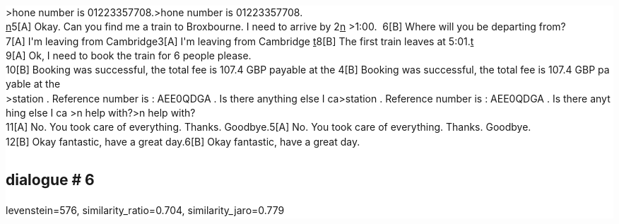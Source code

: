 <tr><td class="diff_next" id="difflib_chg_to27__2"></td><td class="diff_header">&gt;</td><td nowrap="nowrap">hone&nbsp;number&nbsp;is&nbsp;01223357708.</td><td class="diff_next"></td><td class="diff_header">&gt;</td><td nowrap="nowrap">hone&nbsp;number&nbsp;is&nbsp;01223357708.</td></tr>
<tr><td class="diff_next"><a href="#difflib_chg_to27__2">n</a></td><td class="diff_header" id="from27_5">5</td><td nowrap="nowrap"><span class="diff_sub">[A]&nbsp;Okay.&nbsp;Can&nbsp;you&nbsp;find&nbsp;me&nbsp;a&nbsp;train&nbsp;to&nbsp;Broxbourne.&nbsp;I&nbsp;need&nbsp;to&nbsp;arrive&nbsp;by&nbsp;2</span></td><td class="diff_next"><a href="#difflib_chg_to27__2">n</a></td><td class="diff_header"></td><td nowrap="nowrap"></td></tr>
<tr><td class="diff_next"></td><td class="diff_header">&gt;</td><td nowrap="nowrap"><span class="diff_sub">1:00.</span></td><td class="diff_next"></td><td class="diff_header"></td><td nowrap="nowrap">&nbsp;</td></tr>
<tr><td class="diff_next"></td><td class="diff_header" id="from27_6">6</td><td nowrap="nowrap"><span class="diff_sub">[B]&nbsp;Where&nbsp;will&nbsp;you&nbsp;be&nbsp;departing&nbsp;from?</span></td><td class="diff_next"></td><td class="diff_header"></td><td nowrap="nowrap"></td></tr>
<tr><td class="diff_next"></td><td class="diff_header" id="from27_7">7</td><td nowrap="nowrap">[A]&nbsp;I'm&nbsp;leaving&nbsp;from&nbsp;Cambridge</td><td class="diff_next"></td><td class="diff_header" id="to27_3">3</td><td nowrap="nowrap">[A]&nbsp;I'm&nbsp;leaving&nbsp;from&nbsp;Cambridge</td></tr>
<tr><td class="diff_next"><a href="#difflib_chg_to27__top">t</a></td><td class="diff_header" id="from27_8">8</td><td nowrap="nowrap"><span class="diff_sub">[B]&nbsp;The&nbsp;first&nbsp;train&nbsp;leaves&nbsp;at&nbsp;5:01.</span></td><td class="diff_next"><a href="#difflib_chg_to27__top">t</a></td><td class="diff_header"></td><td nowrap="nowrap"></td></tr>
<tr><td class="diff_next"></td><td class="diff_header" id="from27_9">9</td><td nowrap="nowrap"><span class="diff_sub">[A]&nbsp;Ok,&nbsp;I&nbsp;need&nbsp;to&nbsp;book&nbsp;the&nbsp;train&nbsp;for&nbsp;6&nbsp;people&nbsp;please.</span></td><td class="diff_next"></td><td class="diff_header"></td><td nowrap="nowrap"></td></tr>
<tr><td class="diff_next"></td><td class="diff_header" id="from27_10">10</td><td nowrap="nowrap">[B]&nbsp;Booking&nbsp;was&nbsp;successful,&nbsp;the&nbsp;total&nbsp;fee&nbsp;is&nbsp;107.4&nbsp;GBP&nbsp;payable&nbsp;at&nbsp;the&nbsp;</td><td class="diff_next"></td><td class="diff_header" id="to27_4">4</td><td nowrap="nowrap">[B]&nbsp;Booking&nbsp;was&nbsp;successful,&nbsp;the&nbsp;total&nbsp;fee&nbsp;is&nbsp;107.4&nbsp;GBP&nbsp;payable&nbsp;at&nbsp;the&nbsp;</td></tr>
<tr><td class="diff_next"></td><td class="diff_header">&gt;</td><td nowrap="nowrap">station&nbsp;.&nbsp;Reference&nbsp;number&nbsp;is&nbsp;:&nbsp;AEE0QDGA&nbsp;.&nbsp;Is&nbsp;there&nbsp;anything&nbsp;else&nbsp;I&nbsp;ca</td><td class="diff_next"></td><td class="diff_header">&gt;</td><td nowrap="nowrap">station&nbsp;.&nbsp;Reference&nbsp;number&nbsp;is&nbsp;:&nbsp;AEE0QDGA&nbsp;.&nbsp;Is&nbsp;there&nbsp;anything&nbsp;else&nbsp;I&nbsp;ca</td></tr>
<tr><td class="diff_next"></td><td class="diff_header">&gt;</td><td nowrap="nowrap">n&nbsp;help&nbsp;with?</td><td class="diff_next"></td><td class="diff_header">&gt;</td><td nowrap="nowrap">n&nbsp;help&nbsp;with?</td></tr>
<tr><td class="diff_next"></td><td class="diff_header" id="from27_11">11</td><td nowrap="nowrap">[A]&nbsp;No.&nbsp;You&nbsp;took&nbsp;care&nbsp;of&nbsp;everything.&nbsp;Thanks.&nbsp;Goodbye.</td><td class="diff_next"></td><td class="diff_header" id="to27_5">5</td><td nowrap="nowrap">[A]&nbsp;No.&nbsp;You&nbsp;took&nbsp;care&nbsp;of&nbsp;everything.&nbsp;Thanks.&nbsp;Goodbye.</td></tr>
<tr><td class="diff_next"></td><td class="diff_header" id="from27_12">12</td><td nowrap="nowrap">[B]&nbsp;Okay&nbsp;fantastic,&nbsp;have&nbsp;a&nbsp;great&nbsp;day.</td><td class="diff_next"></td><td class="diff_header" id="to27_6">6</td><td nowrap="nowrap">[B]&nbsp;Okay&nbsp;fantastic,&nbsp;have&nbsp;a&nbsp;great&nbsp;day.</td></tr>
</tbody>
</table>

## dialogue \# 6
levenstein=576, similarity_ratio=0.704, similarity_jaro=0.779
